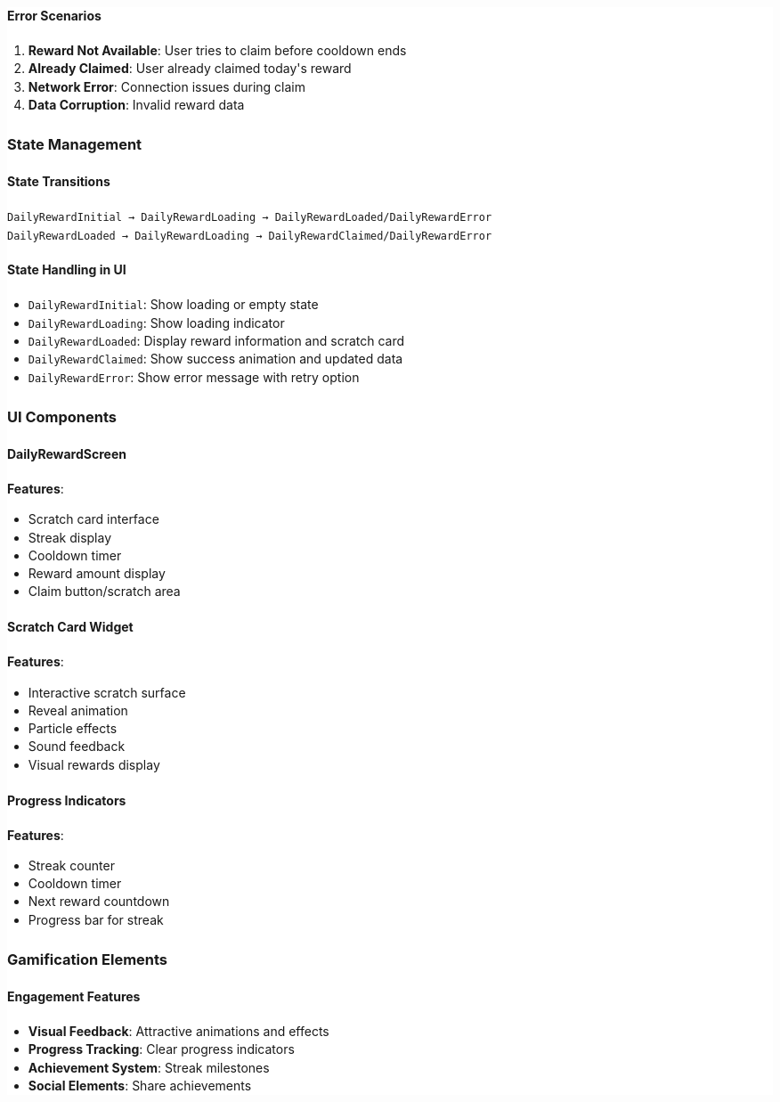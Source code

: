 #### Error Scenarios
1. **Reward Not Available**: User tries to claim before cooldown ends
2. **Already Claimed**: User already claimed today's reward
3. **Network Error**: Connection issues during claim
4. **Data Corruption**: Invalid reward data

### State Management

#### State Transitions
```
DailyRewardInitial → DailyRewardLoading → DailyRewardLoaded/DailyRewardError
DailyRewardLoaded → DailyRewardLoading → DailyRewardClaimed/DailyRewardError
```

#### State Handling in UI
- `DailyRewardInitial`: Show loading or empty state
- `DailyRewardLoading`: Show loading indicator
- `DailyRewardLoaded`: Display reward information and scratch card
- `DailyRewardClaimed`: Show success animation and updated data
- `DailyRewardError`: Show error message with retry option

### UI Components

#### DailyRewardScreen
**Features**:
- Scratch card interface
- Streak display
- Cooldown timer
- Reward amount display
- Claim button/scratch area

#### Scratch Card Widget
**Features**:
- Interactive scratch surface
- Reveal animation
- Particle effects
- Sound feedback
- Visual rewards display

#### Progress Indicators
**Features**:
- Streak counter
- Cooldown timer
- Next reward countdown
- Progress bar for streak

### Gamification Elements

#### Engagement Features
- **Visual Feedback**: Attractive animations and effects
- **Progress Tracking**: Clear progress indicators
- **Achievement System**: Streak milestones
- **Social Elements**: Share achievements
